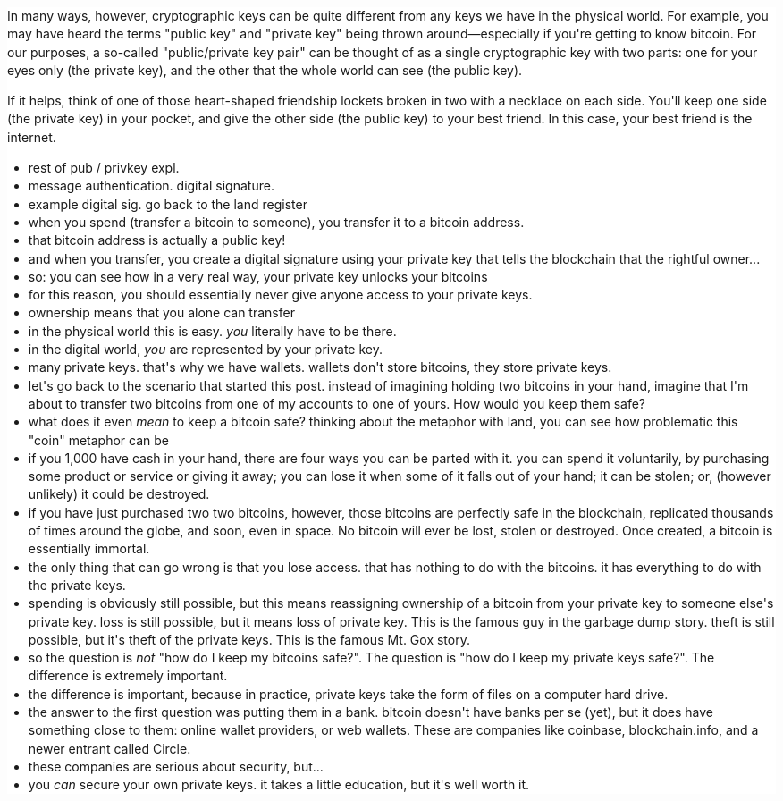 In many ways, however, cryptographic keys can be quite different from any keys we have in the physical world. For example, you may have heard the terms "public key" and "private key" being thrown around—especially if you're getting to know bitcoin. For our purposes, a so-called "public/private key pair" can be thought of as a single cryptographic key with two parts: one for your eyes only (the private key), and the other that the whole world can see (the public key).

If it helps, think of one of those heart-shaped friendship lockets broken in two with a necklace on each side. You'll keep one side (the private key) in your pocket, and give the other side (the public key) to your best friend. In this case, your best friend is the internet.

 - rest of pub / privkey expl.
 - message authentication. digital signature.
 - example digital sig. go back to the land register
 - when you spend (transfer a bitcoin to someone), you transfer it to a bitcoin address.
 - that bitcoin address is actually a public key!
 - and when you transfer, you create a digital signature using your private key that tells the blockchain that the rightful owner...
 - so: you can see how in a very real way, your private key unlocks your bitcoins 
 - for this reason, you should essentially never give anyone access to your private keys.
 - ownership means that you alone can transfer
 - in the physical world this is easy. *you* literally have to be there.
 - in the digital world, *you* are represented by your private key.
 - many private keys. that's why we have wallets. wallets don't store bitcoins, they store private keys.
 - let's go back to the scenario that started this post. instead of imagining holding two bitcoins in your hand, imagine that I'm about to transfer two bitcoins from one of my accounts to one of yours. How would you keep them safe?
 - what does it even _mean_ to keep a bitcoin safe? thinking about the metaphor with land, you can see how problematic this "coin" metaphor can be
 - if you 1,000 have cash in your hand, there are four ways you can be parted with it. you can spend it voluntarily, by purchasing some product or service or giving it away; you can lose it when some of it falls out of your hand; it can be stolen; or, (however unlikely) it could be destroyed.
 - if you have just purchased two two bitcoins, however, those bitcoins are perfectly safe in the blockchain, replicated thousands of times around the globe, and soon, even in space. No bitcoin will ever be lost, stolen or destroyed. Once created, a bitcoin is essentially immortal.
 - the only thing that can go wrong is that you lose access. that has nothing to do with the bitcoins. it has everything to do with the private keys.
 - spending is obviously still possible, but this means reassigning ownership of a bitcoin from your private key to someone else's private key. loss is still possible, but it means loss of private key. This is the famous guy in the garbage dump story. theft is still possible, but it's theft of the private keys. This is the famous Mt. Gox story.
 - so the question is *not* "how do I keep my bitcoins safe?". The question is "how do I keep my private keys safe?". The difference is extremely important.
 - the difference is important, because in practice, private keys take the form of files on a computer hard drive.
 - the answer to the first question was putting them in a bank. bitcoin doesn't have banks per se (yet), but it does have something close to them: online wallet providers, or web wallets. These are companies like coinbase, blockchain.info, and a newer entrant called Circle.
 - these companies are serious about security, but...
 - you *can* secure your own private keys. it takes a little education, but it's well worth it.

